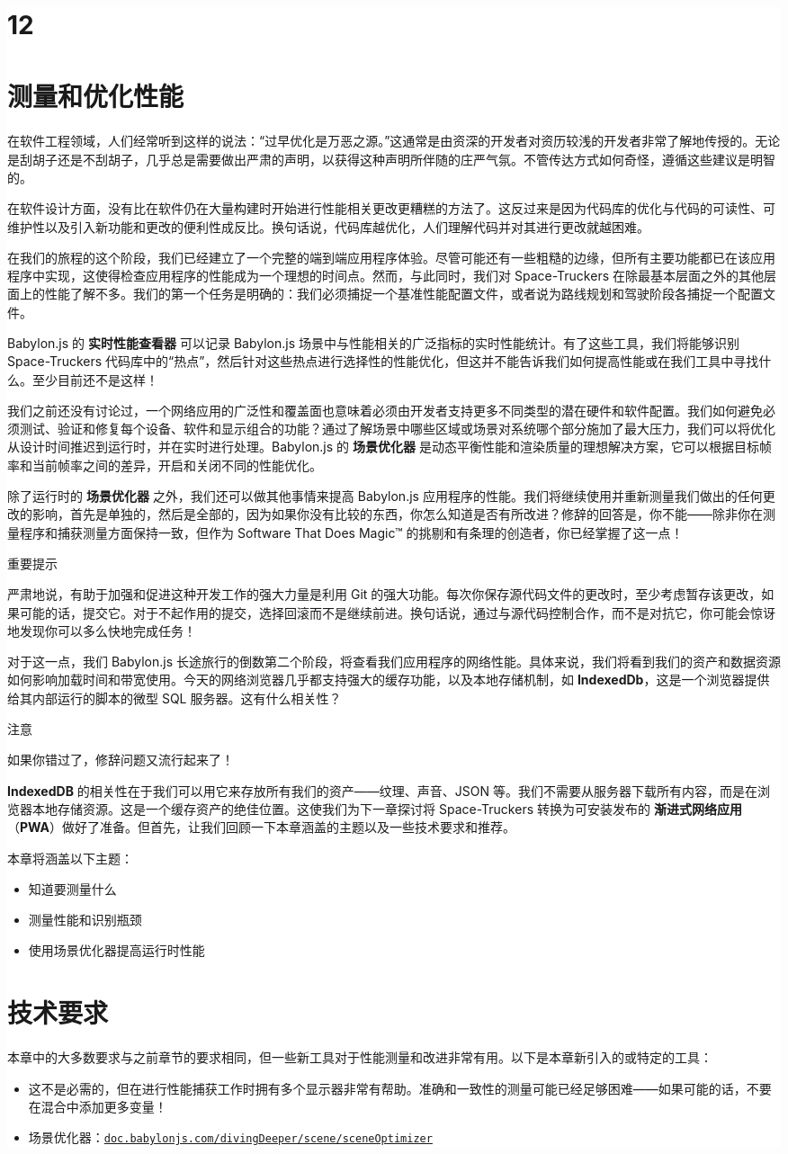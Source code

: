 # 12

# 测量和优化性能

在软件工程领域，人们经常听到这样的说法：“过早优化是万恶之源。”这通常是由资深的开发者对资历较浅的开发者非常了解地传授的。无论是刮胡子还是不刮胡子，几乎总是需要做出严肃的声明，以获得这种声明所伴随的庄严气氛。不管传达方式如何奇怪，遵循这些建议是明智的。

在软件设计方面，没有比在软件仍在大量构建时开始进行性能相关更改更糟糕的方法了。这反过来是因为代码库的优化与代码的可读性、可维护性以及引入新功能和更改的便利性成反比。换句话说，代码库越优化，人们理解代码并对其进行更改就越困难。

在我们的旅程的这个阶段，我们已经建立了一个完整的端到端应用程序体验。尽管可能还有一些粗糙的边缘，但所有主要功能都已在该应用程序中实现，这使得检查应用程序的性能成为一个理想的时间点。然而，与此同时，我们对 Space-Truckers 在除最基本层面之外的其他层面上的性能了解不多。我们的第一个任务是明确的：我们必须捕捉一个基准性能配置文件，或者说为路线规划和驾驶阶段各捕捉一个配置文件。

Babylon.js 的 **实时性能查看器** 可以记录 Babylon.js 场景中与性能相关的广泛指标的实时性能统计。有了这些工具，我们将能够识别 Space-Truckers 代码库中的“热点”，然后针对这些热点进行选择性的性能优化，但这并不能告诉我们如何提高性能或在我们工具中寻找什么。至少目前还不是这样！

我们之前还没有讨论过，一个网络应用的广泛性和覆盖面也意味着必须由开发者支持更多不同类型的潜在硬件和软件配置。我们如何避免必须测试、验证和修复每个设备、软件和显示组合的功能？通过了解场景中哪些区域或场景对系统哪个部分施加了最大压力，我们可以将优化从设计时间推迟到运行时，并在实时进行处理。Babylon.js 的 **场景优化器** 是动态平衡性能和渲染质量的理想解决方案，它可以根据目标帧率和当前帧率之间的差异，开启和关闭不同的性能优化。

除了运行时的 **场景优化器** 之外，我们还可以做其他事情来提高 Babylon.js 应用程序的性能。我们将继续使用并重新测量我们做出的任何更改的影响，首先是单独的，然后是全部的，因为如果你没有比较的东西，你怎么知道是否有所改进？修辞的回答是，你不能——除非你在测量程序和捕获测量方面保持一致，但作为 Software That Does Magic™ 的挑剔和有条理的创造者，你已经掌握了这一点！

重要提示

严肃地说，有助于加强和促进这种开发工作的强大力量是利用 Git 的强大功能。每次你保存源代码文件的更改时，至少考虑暂存该更改，如果可能的话，提交它。对于不起作用的提交，选择回滚而不是继续前进。换句话说，通过与源代码控制合作，而不是对抗它，你可能会惊讶地发现你可以多么快地完成任务！

对于这一点，我们 Babylon.js 长途旅行的倒数第二个阶段，将查看我们应用程序的网络性能。具体来说，我们将看到我们的资产和数据资源如何影响加载时间和带宽使用。今天的网络浏览器几乎都支持强大的缓存功能，以及本地存储机制，如 **IndexedDb**，这是一个浏览器提供给其内部运行的脚本的微型 SQL 服务器。这有什么相关性？

注意

如果你错过了，修辞问题又流行起来了！

**IndexedDB** 的相关性在于我们可以用它来存放所有我们的资产——纹理、声音、JSON 等。我们不需要从服务器下载所有内容，而是在浏览器本地存储资源。这是一个缓存资产的绝佳位置。这使我们为下一章探讨将 Space-Truckers 转换为可安装发布的 **渐进式网络应用**（**PWA**）做好了准备。但首先，让我们回顾一下本章涵盖的主题以及一些技术要求和推荐。

本章将涵盖以下主题：

+   知道要测量什么

+   测量性能和识别瓶颈

+   使用场景优化器提高运行时性能

# 技术要求

本章中的大多数要求与之前章节的要求相同，但一些新工具对于性能测量和改进非常有用。以下是本章新引入的或特定的工具：

+   这不是必需的，但在进行性能捕获工作时拥有多个显示器非常有帮助。准确和一致性的测量可能已经足够困难——如果可能的话，不要在混合中添加更多变量！

+   场景优化器：[`doc.babylonjs.com/divingDeeper/scene/sceneOptimizer`](https://doc.babylonjs.com/divingDeeper/scene/sceneOptimizer)
